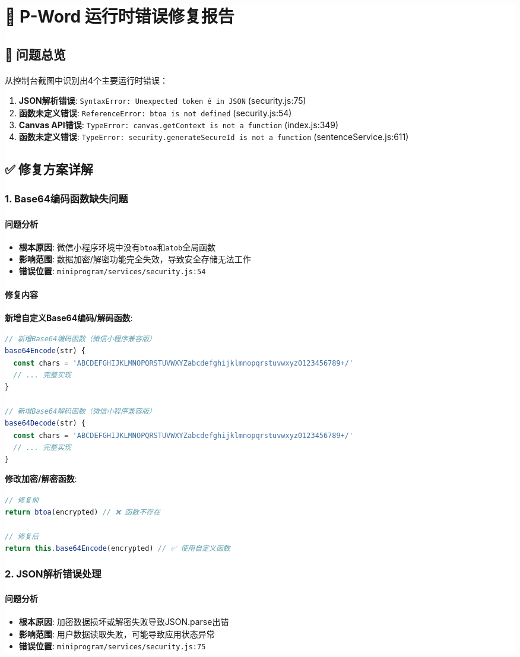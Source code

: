 # 🔧 P-Word 运行时错误修复报告

## 🚨 问题总览

从控制台截图中识别出4个主要运行时错误：

1. **JSON解析错误**: `SyntaxError: Unexpected token é in JSON` (security.js:75)
2. **函数未定义错误**: `ReferenceError: btoa is not defined` (security.js:54)
3. **Canvas API错误**: `TypeError: canvas.getContext is not a function` (index.js:349)
4. **函数未定义错误**: `TypeError: security.generateSecureId is not a function` (sentenceService.js:611)

## ✅ 修复方案详解

### 1. Base64编码函数缺失问题

#### 问题分析
- **根本原因**: 微信小程序环境中没有`btoa`和`atob`全局函数
- **影响范围**: 数据加密/解密功能完全失效，导致安全存储无法工作
- **错误位置**: `miniprogram/services/security.js:54`

#### 修复内容
**新增自定义Base64编码/解码函数**:

```javascript
// 新增Base64编码函数（微信小程序兼容版）
base64Encode(str) {
  const chars = 'ABCDEFGHIJKLMNOPQRSTUVWXYZabcdefghijklmnopqrstuvwxyz0123456789+/'
  // ... 完整实现
}

// 新增Base64解码函数（微信小程序兼容版）  
base64Decode(str) {
  const chars = 'ABCDEFGHIJKLMNOPQRSTUVWXYZabcdefghijklmnopqrstuvwxyz0123456789+/'
  // ... 完整实现
}
```

**修改加密/解密函数**:
```javascript
// 修复前
return btoa(encrypted) // ❌ 函数不存在

// 修复后  
return this.base64Encode(encrypted) // ✅ 使用自定义函数
```

### 2. JSON解析错误处理

#### 问题分析
- **根本原因**: 加密数据损坏或解密失败导致JSON.parse出错
- **影响范围**: 用户数据读取失败，可能导致应用状态异常
- **错误位置**: `miniprogram/services/security.js:75`

